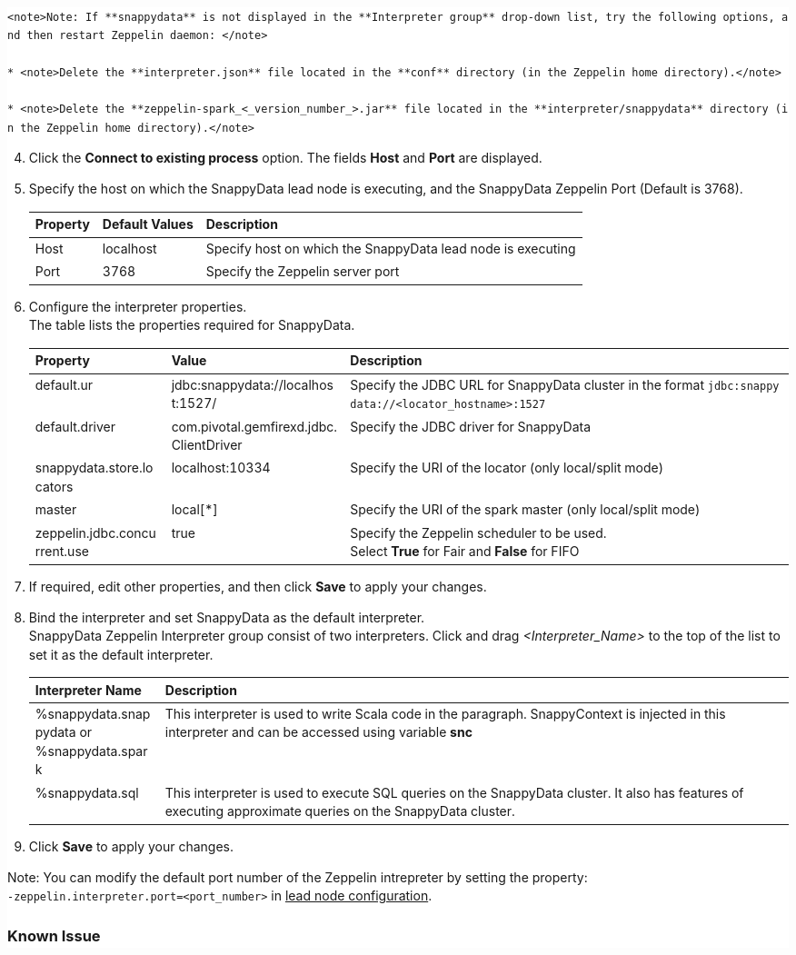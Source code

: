 	<note>Note: If **snappydata** is not displayed in the **Interpreter group** drop-down list, try the following options, and then restart Zeppelin daemon: </note>

    * <note>Delete the **interpreter.json** file located in the **conf** directory (in the Zeppelin home directory).</note>

    * <note>Delete the **zeppelin-spark_<_version_number_>.jar** file located in the **interpreter/snappydata** directory (in the Zeppelin home directory).</note>


4. Click the **Connect to existing process** option. The fields **Host** and **Port** are displayed.

5. Specify the host on which the SnappyData lead node is executing, and the SnappyData Zeppelin Port (Default is 3768).
	
	| Property | Default Values | Description |
	|--------|--------| -------- |
	|Host|localhost        |Specify host on which the SnappyData lead node is executing  |
	|Port        |3768        |Specify the Zeppelin server port  |
	
6. Configure the interpreter properties. </br>The table lists the properties required for SnappyData.

	| Property | Value | Description |
	|--------|--------| -------- |
	|default.ur|jdbc:snappydata://localhost:1527/	| Specify the JDBC URL for SnappyData cluster in the format `jdbc:snappydata://<locator_hostname>:1527` |
	|default.driver|com.pivotal.gemfirexd.jdbc.ClientDriver| Specify the JDBC driver for SnappyData|
	|snappydata.store.locators|localhost:10334| Specify the URI of the locator (only local/split mode) |
	|master|local[*]| Specify the URI of the spark master (only local/split mode) |
	|zeppelin.jdbc.concurrent.use|true| Specify the Zeppelin scheduler to be used. </br>Select **True** for Fair and **False** for FIFO | 

7. If required, edit other properties, and then click **Save** to apply your changes.</br>

8. Bind the interpreter and set SnappyData as the default interpreter.</br> SnappyData Zeppelin Interpreter group consist of two interpreters. Click and drag *<_Interpreter_Name_>* to the top of the list to set it as the default interpreter. 
 	
	| Interpreter Name | Description |
	|--------|--------|
    | %snappydata.snappydata or </br> %snappydata.spark | This interpreter is used to write Scala code in the paragraph. SnappyContext is injected in this interpreter and can be accessed using variable **snc** |
    |%snappydata.sql | This interpreter is used to execute SQL queries on the SnappyData cluster. It also has features of executing approximate queries on the SnappyData cluster.|

9. Click **Save** to apply your changes.

<note >Note: You can modify the default port number of the Zeppelin intrepreter by setting the property:</br> 
`-zeppelin.interpreter.port=<port_number>` in [lead node configuration](configuration.md#configuring-leads). </note>

### Known Issue
